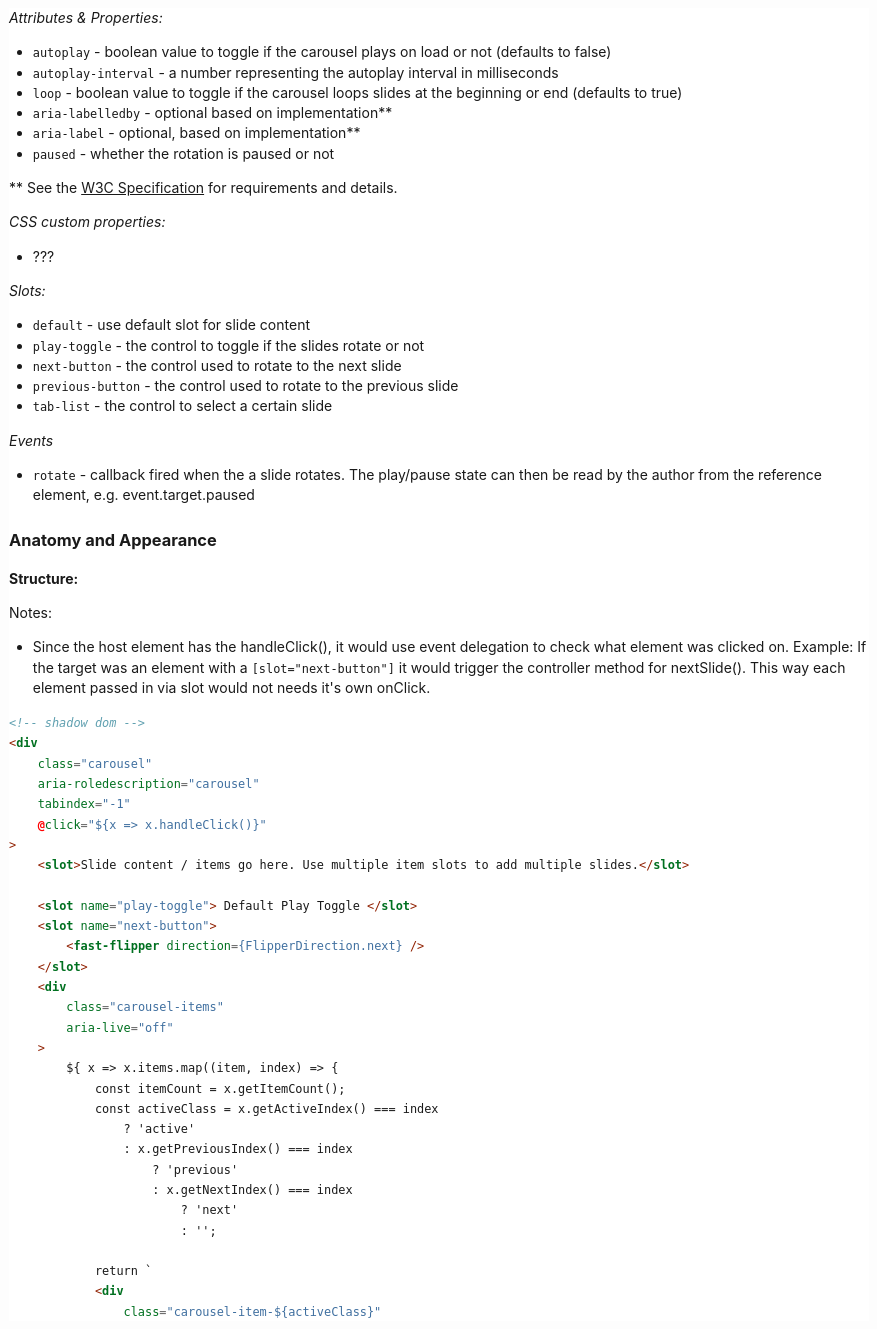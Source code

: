 *Attributes & Properties:*
- `autoplay` - boolean value to toggle if the carousel plays on load or not (defaults to false)
- `autoplay-interval` - a number representing the autoplay interval in milliseconds
- `loop` - boolean value to toggle if the carousel loops slides at the beginning or end (defaults to true)
- `aria-labelledby` - optional based on implementation**
- `aria-label` - optional, based on implementation**
- `paused` - whether the rotation is paused or not

** See the [W3C Specification](https://w3c.github.io/aria-practices/#wai-aria-roles-states-and-properties-4) for requirements and details.

*CSS custom properties:*
- ???

*Slots:*
- `default` - use default slot for slide content
- `play-toggle` - the control to toggle if the slides rotate or not
- `next-button` - the control used to rotate to the next slide
- `previous-button` - the control used to rotate to the previous slide
- `tab-list` - the control to select a certain slide

*Events*
- `rotate` - callback fired when the a slide rotates. The play/pause state can then be read by the author from the reference element, e.g. event.target.paused

### Anatomy and Appearance
**Structure:**

Notes:
- Since the host element has the handleClick(), it would use event delegation to check what element was clicked on. Example: If the target was an element with a `[slot="next-button"]` it would trigger the controller method for nextSlide(). This way each element passed in via slot would not needs it's own onClick.

```html
<!-- shadow dom -->
<div
    class="carousel"
    aria-roledescription="carousel"
    tabindex="-1"
    @click="${x => x.handleClick()}"
>
    <slot>Slide content / items go here. Use multiple item slots to add multiple slides.</slot>

    <slot name="play-toggle"> Default Play Toggle </slot>
    <slot name="next-button">
        <fast-flipper direction={FlipperDirection.next} />
    </slot>
    <div
        class="carousel-items"
        aria-live="off"
    >
        ${ x => x.items.map((item, index) => {
            const itemCount = x.getItemCount();
            const activeClass = x.getActiveIndex() === index
                ? 'active'
                : x.getPreviousIndex() === index
                    ? 'previous'
                    : x.getNextIndex() === index
                        ? 'next'
                        : '';

            return `
            <div
                class="carousel-item-${activeClass}"
```